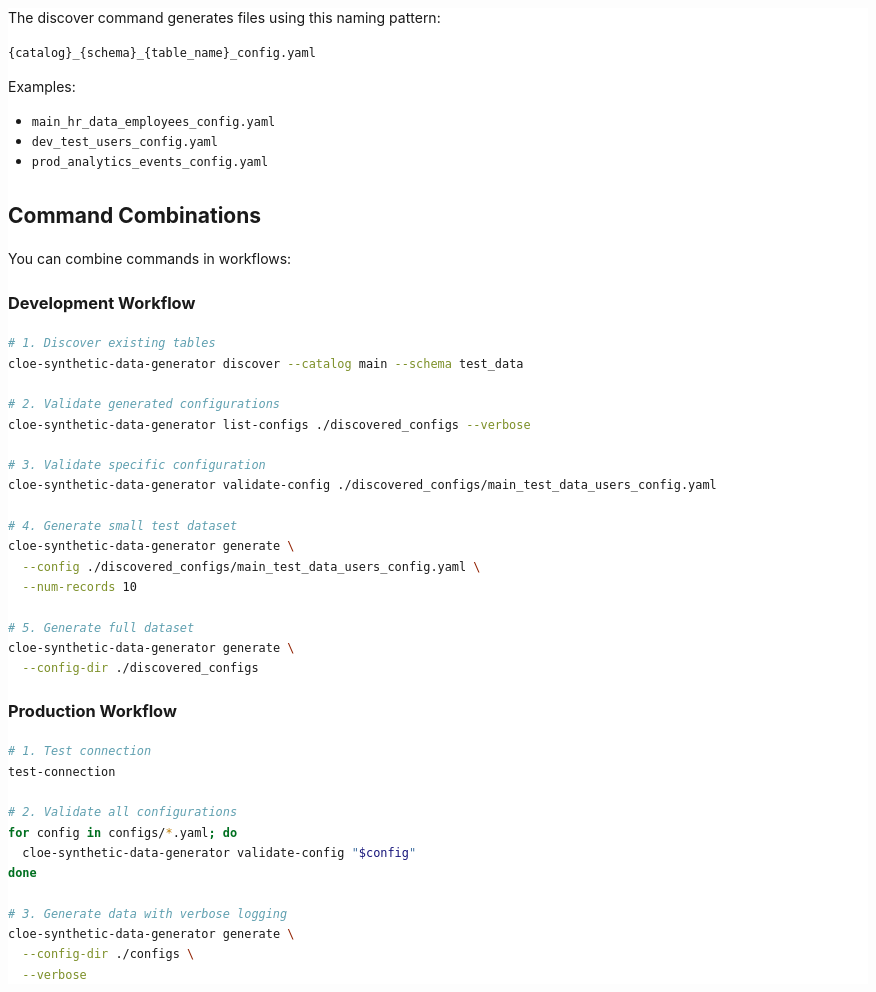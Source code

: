 The discover command generates files using this naming pattern:
```
{catalog}_{schema}_{table_name}_config.yaml
```

Examples:
- `main_hr_data_employees_config.yaml`
- `dev_test_users_config.yaml`
- `prod_analytics_events_config.yaml`

## Command Combinations

You can combine commands in workflows:

### Development Workflow

```bash
# 1. Discover existing tables
cloe-synthetic-data-generator discover --catalog main --schema test_data

# 2. Validate generated configurations
cloe-synthetic-data-generator list-configs ./discovered_configs --verbose

# 3. Validate specific configuration
cloe-synthetic-data-generator validate-config ./discovered_configs/main_test_data_users_config.yaml

# 4. Generate small test dataset
cloe-synthetic-data-generator generate \
  --config ./discovered_configs/main_test_data_users_config.yaml \
  --num-records 10

# 5. Generate full dataset
cloe-synthetic-data-generator generate \
  --config-dir ./discovered_configs
```

### Production Workflow

```bash
# 1. Test connection
test-connection

# 2. Validate all configurations
for config in configs/*.yaml; do
  cloe-synthetic-data-generator validate-config "$config"
done

# 3. Generate data with verbose logging
cloe-synthetic-data-generator generate \
  --config-dir ./configs \
  --verbose
```
